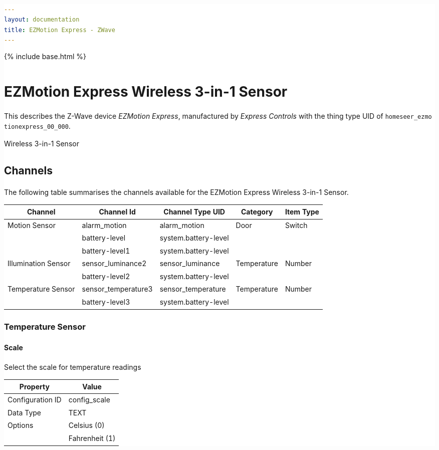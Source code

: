```yaml
---
layout: documentation
title: EZMotion Express - ZWave
---
```


{% include base.html %}

# EZMotion Express Wireless 3-in-1 Sensor

This describes the Z-Wave device *EZMotion Express*, manufactured by *Express Controls* with the thing type UID of ```homeseer_ezmotionexpress_00_000```. 

Wireless 3-in-1 Sensor


## Channels
The following table summarises the channels available for the EZMotion Express Wireless 3-in-1 Sensor.

| Channel | Channel Id | Channel Type UID | Category | Item Type |
|---------|------------|------------------|----------|-----------|
| Motion Sensor | alarm_motion | alarm_motion | Door | Switch |
|  | battery-level | system.battery-level |  |  |
|  | battery-level1 | system.battery-level |  |  |
| Illumination Sensor | sensor_luminance2 | sensor_luminance | Temperature | Number |
|  | battery-level2 | system.battery-level |  |  |
| Temperature Sensor | sensor_temperature3 | sensor_temperature | Temperature | Number |
|  | battery-level3 | system.battery-level |  |  |


### Temperature Sensor

#### Scale

Select the scale for temperature readings


| Property         | Value    |
|------------------|----------|
| Configuration ID | config_scale |
| Data Type        | TEXT || Default Value | 0 |
| Options | Celsius (0) |
|  | Fahrenheit (1) |
